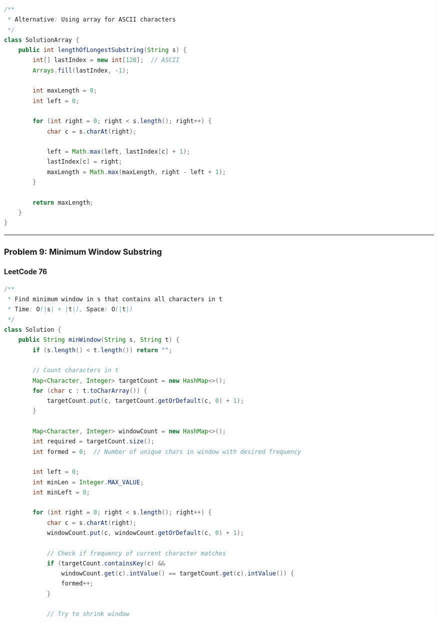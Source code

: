 ```java
/**
 * Alternative: Using array for ASCII characters
 */
class SolutionArray {
    public int lengthOfLongestSubstring(String s) {
        int[] lastIndex = new int[128];  // ASCII
        Arrays.fill(lastIndex, -1);
        
        int maxLength = 0;
        int left = 0;
        
        for (int right = 0; right < s.length(); right++) {
            char c = s.charAt(right);
            
            left = Math.max(left, lastIndex[c] + 1);
            lastIndex[c] = right;
            maxLength = Math.max(maxLength, right - left + 1);
        }
        
        return maxLength;
    }
}
```

---

### Problem 9: Minimum Window Substring

**LeetCode 76**

```java
/**
 * Find minimum window in s that contains all characters in t
 * Time: O(|s| + |t|), Space: O(|t|)
 */
class Solution {
    public String minWindow(String s, String t) {
        if (s.length() < t.length()) return "";
        
        // Count characters in t
        Map<Character, Integer> targetCount = new HashMap<>();
        for (char c : t.toCharArray()) {
            targetCount.put(c, targetCount.getOrDefault(c, 0) + 1);
        }
        
        Map<Character, Integer> windowCount = new HashMap<>();
        int required = targetCount.size();
        int formed = 0;  // Number of unique chars in window with desired frequency
        
        int left = 0;
        int minLen = Integer.MAX_VALUE;
        int minLeft = 0;
        
        for (int right = 0; right < s.length(); right++) {
            char c = s.charAt(right);
            windowCount.put(c, windowCount.getOrDefault(c, 0) + 1);
            
            // Check if frequency of current character matches
            if (targetCount.containsKey(c) && 
                windowCount.get(c).intValue() == targetCount.get(c).intValue()) {
                formed++;
            }
            
            // Try to shrink window
```